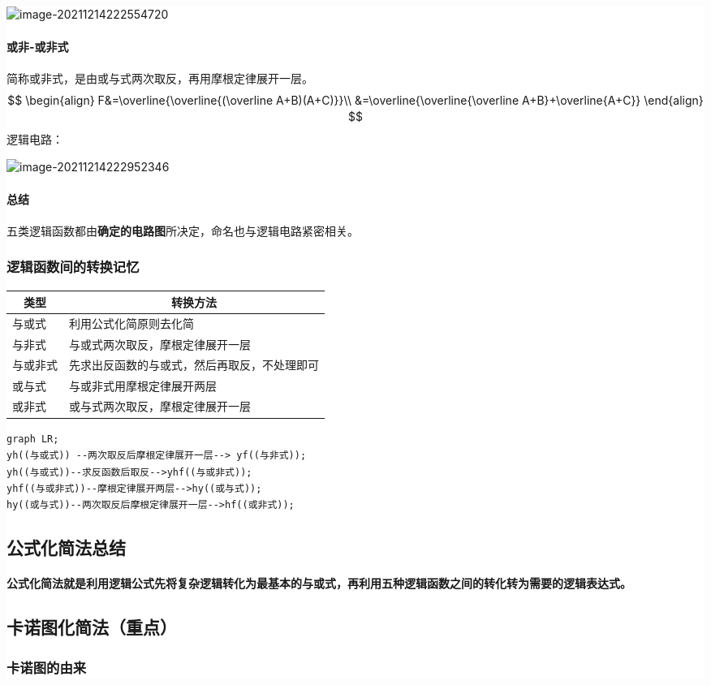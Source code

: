 ![image-20211214222554720](../_Images/image-20211214222554720-1639537304667.png)

#### 或非-或非式

简称或非式，是由或与式两次取反，再用摩根定律展开一层。
$$
\begin{align}
F&=\overline{\overline{(\overline A+B)(A+C)}}\\
&=\overline{\overline{\overline A+B}+\overline{A+C}}
\end{align}
$$
逻辑电路：

![image-20211214222952346](../_Images/image-20211214222952346-1639537306408.png)

#### 总结

五类逻辑函数都由**确定的电路图**所决定，命名也与逻辑电路紧密相关。

### 逻辑函数间的转换记忆

| 类型     | 转换方法                                     |
| -------- | -------------------------------------------- |
| 与或式   | 利用公式化简原则去化简                       |
| 与非式   | 与或式两次取反，摩根定律展开一层             |
| 与或非式 | 先求出反函数的与或式，然后再取反，不处理即可 |
| 或与式   | 与或非式用摩根定律展开两层                   |
| 或非式   | 或与式两次取反，摩根定律展开一层             |

```mermaid
graph LR;
yh((与或式)) --两次取反后摩根定律展开一层--> yf((与非式)); 
yh((与或式))--求反函数后取反-->yhf((与或非式));
yhf((与或非式))--摩根定律展开两层-->hy((或与式));
hy((或与式))--两次取反后摩根定律展开一层-->hf((或非式));
```

## 公式化简法总结

​	**公式化简法就是利用逻辑公式先将复杂逻辑转化为最基本的与或式，再利用五种逻辑函数之间的转化转为需要的逻辑表达式。**









## **卡诺图化简法**（重点）

### 卡诺图的由来
